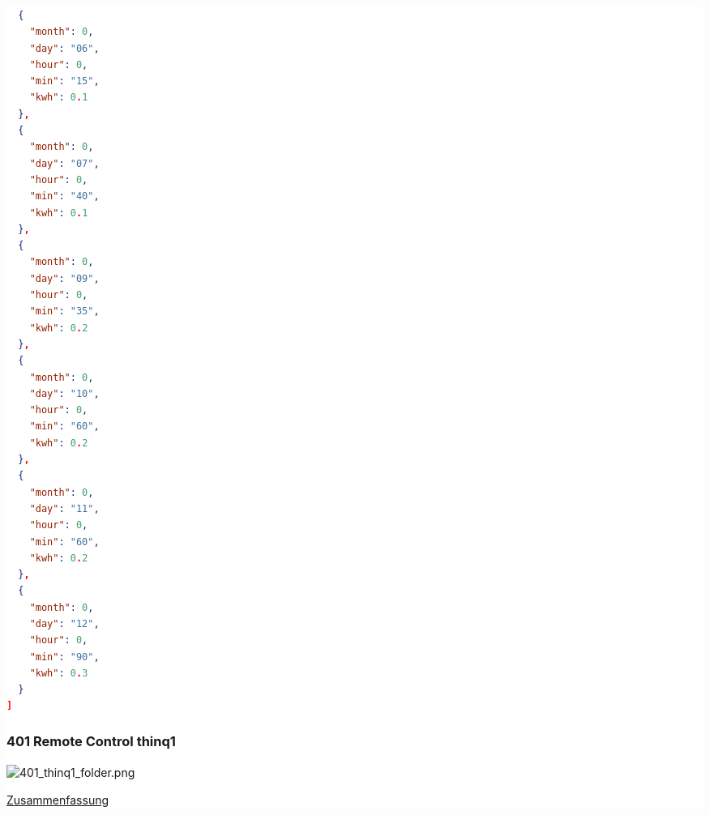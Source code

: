 ```json
  {
    "month": 0,
    "day": "06",
    "hour": 0,
    "min": "15",
    "kwh": 0.1
  },
  {
    "month": 0,
    "day": "07",
    "hour": 0,
    "min": "40",
    "kwh": 0.1
  },
  {
    "month": 0,
    "day": "09",
    "hour": 0,
    "min": "35",
    "kwh": 0.2
  },
  {
    "month": 0,
    "day": "10",
    "hour": 0,
    "min": "60",
    "kwh": 0.2
  },
  {
    "month": 0,
    "day": "11",
    "hour": 0,
    "min": "60",
    "kwh": 0.2
  },
  {
    "month": 0,
    "day": "12",
    "hour": 0,
    "min": "90",
    "kwh": 0.3
  }
]
```

### 401 Remote Control thinq1

![401_thinq1_folder.png](../en/img/401_thinq1_folder.png)

[Zusammenfassung](#zusammenfassung)
